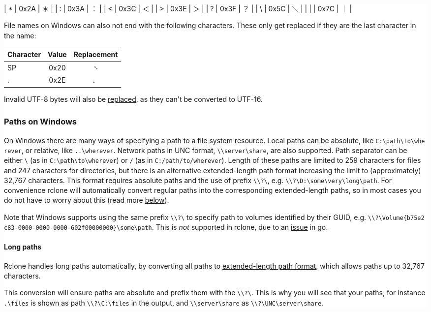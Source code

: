 | *         | 0x2A  | ＊           |
| :         | 0x3A  | ：           |
| <         | 0x3C  | ＜           |
| >         | 0x3E  | ＞           |
| ?         | 0x3F  | ？           |
| \         | 0x5C  | ＼           |
| \|        | 0x7C  | ｜           |

File names on Windows can also not end with the following characters.
These only get replaced if they are the last character in the name:

| Character | Value | Replacement |
| --------- |:-----:|:-----------:|
| SP        | 0x20  | ␠           |
| .         | 0x2E  | ．           |

Invalid UTF-8 bytes will also be [replaced](/overview/#invalid-utf8),
as they can't be converted to UTF-16.

### Paths on Windows ###

On Windows there are many ways of specifying a path to a file system resource.
Local paths can be absolute, like `C:\path\to\wherever`, or relative,
like `..\wherever`. Network paths in UNC format, `\\server\share`, are also supported.
Path separator can be either `\` (as in `C:\path\to\wherever`) or `/` (as in `C:/path/to/wherever`).
Length of these paths are limited to 259 characters for files and 247
characters for directories, but there is an alternative extended-length
path format increasing the limit to (approximately) 32,767 characters.
This format requires absolute paths and the use of prefix `\\?\`,
e.g. `\\?\D:\some\very\long\path`. For convenience rclone will automatically
convert regular paths into the corresponding extended-length paths,
so in most cases you do not have to worry about this (read more [below](#long-paths)).

Note that Windows supports using the same prefix `\\?\` to
specify path to volumes identified by their GUID, e.g.
`\\?\Volume{b75e2c83-0000-0000-0000-602f00000000}\some\path`.
This is *not* supported in rclone, due to an [issue](https://github.com/golang/go/issues/39785)
in go.

#### Long paths ####

Rclone handles long paths automatically, by converting all paths to
[extended-length path format](https://docs.microsoft.com/en-us/windows/win32/fileio/maximum-file-path-limitation), which allows paths up to 32,767 characters.

This conversion will ensure paths are absolute and prefix them with
the `\\?\`. This is why you will see that your paths, for instance
`.\files` is shown as path `\\?\C:\files` in the output, and `\\server\share`
as `\\?\UNC\server\share`.
